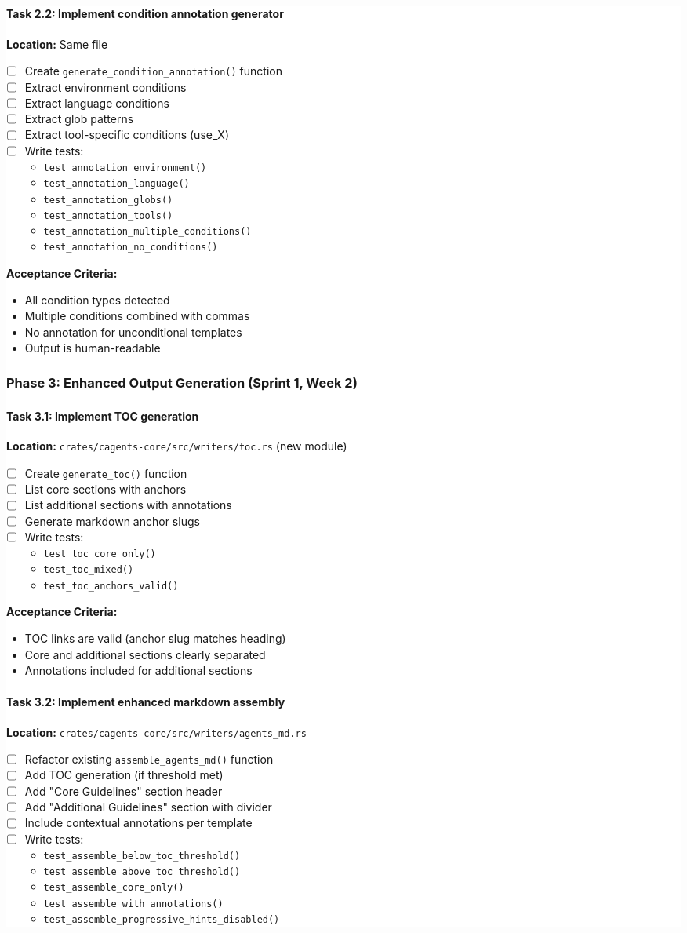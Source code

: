 #### Task 2.2: Implement condition annotation generator
**Location:** Same file

- [ ] Create `generate_condition_annotation()` function
- [ ] Extract environment conditions
- [ ] Extract language conditions
- [ ] Extract glob patterns
- [ ] Extract tool-specific conditions (use_X)
- [ ] Write tests:
  - `test_annotation_environment()`
  - `test_annotation_language()`
  - `test_annotation_globs()`
  - `test_annotation_tools()`
  - `test_annotation_multiple_conditions()`
  - `test_annotation_no_conditions()`

**Acceptance Criteria:**
- All condition types detected
- Multiple conditions combined with commas
- No annotation for unconditional templates
- Output is human-readable

### Phase 3: Enhanced Output Generation (Sprint 1, Week 2)

#### Task 3.1: Implement TOC generation
**Location:** `crates/cagents-core/src/writers/toc.rs` (new module)

- [ ] Create `generate_toc()` function
- [ ] List core sections with anchors
- [ ] List additional sections with annotations
- [ ] Generate markdown anchor slugs
- [ ] Write tests:
  - `test_toc_core_only()`
  - `test_toc_mixed()`
  - `test_toc_anchors_valid()`

**Acceptance Criteria:**
- TOC links are valid (anchor slug matches heading)
- Core and additional sections clearly separated
- Annotations included for additional sections

#### Task 3.2: Implement enhanced markdown assembly
**Location:** `crates/cagents-core/src/writers/agents_md.rs`

- [ ] Refactor existing `assemble_agents_md()` function
- [ ] Add TOC generation (if threshold met)
- [ ] Add "Core Guidelines" section header
- [ ] Add "Additional Guidelines" section with divider
- [ ] Include contextual annotations per template
- [ ] Write tests:
  - `test_assemble_below_toc_threshold()`
  - `test_assemble_above_toc_threshold()`
  - `test_assemble_core_only()`
  - `test_assemble_with_annotations()`
  - `test_assemble_progressive_hints_disabled()`
